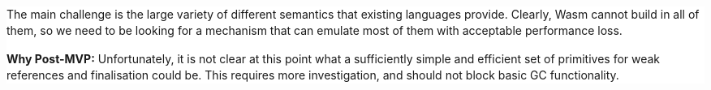 The main challenge is the large variety of different semantics that existing languages provide.
Clearly, Wasm cannot build in all of them, so we need to be looking for a mechanism that can emulate most of them with acceptable performance loss.

**Why Post-MVP:** Unfortunately, it is not clear at this point what a sufficiently simple and efficient set of primitives for weak references and finalisation could be. This requires more investigation, and should not block basic GC functionality.
